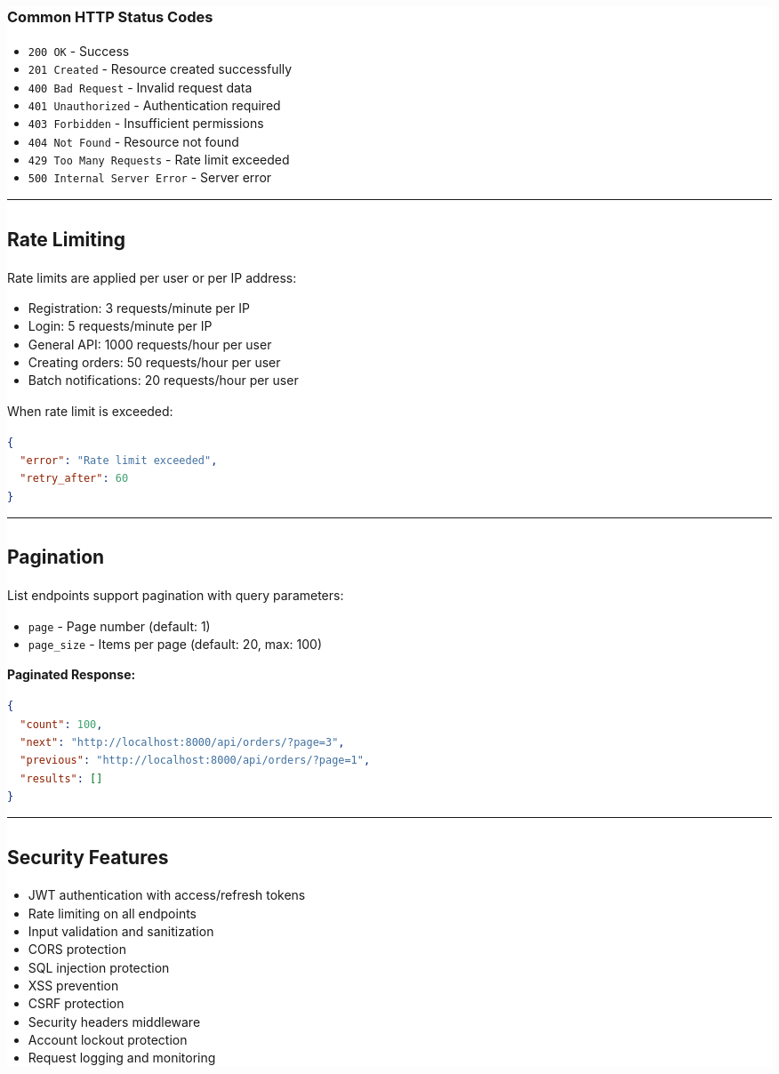 ### Common HTTP Status Codes
- `200 OK` - Success
- `201 Created` - Resource created successfully  
- `400 Bad Request` - Invalid request data
- `401 Unauthorized` - Authentication required
- `403 Forbidden` - Insufficient permissions
- `404 Not Found` - Resource not found
- `429 Too Many Requests` - Rate limit exceeded
- `500 Internal Server Error` - Server error

---

## Rate Limiting

Rate limits are applied per user or per IP address:
- Registration: 3 requests/minute per IP
- Login: 5 requests/minute per IP  
- General API: 1000 requests/hour per user
- Creating orders: 50 requests/hour per user
- Batch notifications: 20 requests/hour per user

When rate limit is exceeded:
```json
{
  "error": "Rate limit exceeded",
  "retry_after": 60
}
```

---

## Pagination

List endpoints support pagination with query parameters:
- `page` - Page number (default: 1)
- `page_size` - Items per page (default: 20, max: 100)

**Paginated Response:**
```json
{
  "count": 100,
  "next": "http://localhost:8000/api/orders/?page=3",
  "previous": "http://localhost:8000/api/orders/?page=1", 
  "results": []
}
```

---

## Security Features

- JWT authentication with access/refresh tokens
- Rate limiting on all endpoints
- Input validation and sanitization
- CORS protection
- SQL injection protection
- XSS prevention
- CSRF protection
- Security headers middleware
- Account lockout protection
- Request logging and monitoring
